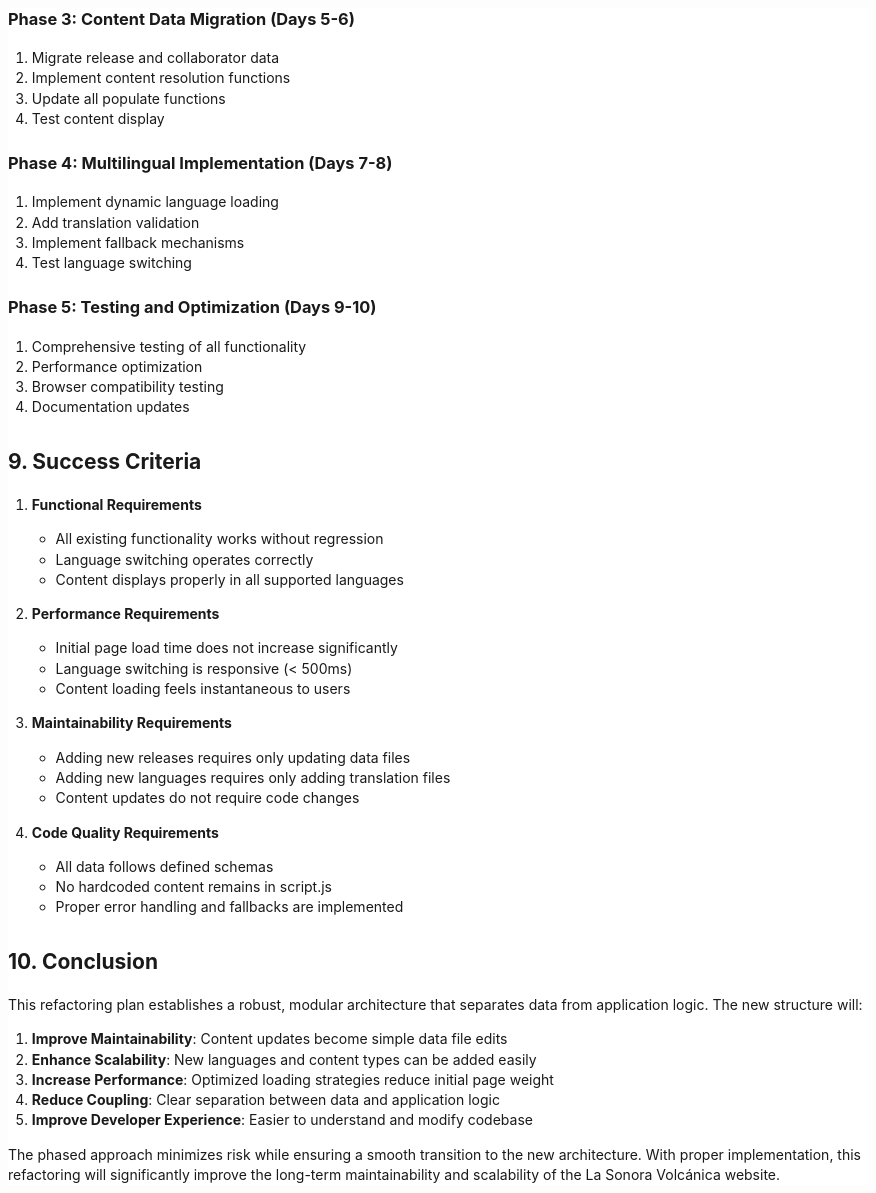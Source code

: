 ### Phase 3: Content Data Migration (Days 5-6)
1. Migrate release and collaborator data
2. Implement content resolution functions
3. Update all populate functions
4. Test content display

### Phase 4: Multilingual Implementation (Days 7-8)
1. Implement dynamic language loading
2. Add translation validation
3. Implement fallback mechanisms
4. Test language switching

### Phase 5: Testing and Optimization (Days 9-10)
1. Comprehensive testing of all functionality
2. Performance optimization
3. Browser compatibility testing
4. Documentation updates

## 9. Success Criteria

1. **Functional Requirements**
   - All existing functionality works without regression
   - Language switching operates correctly
   - Content displays properly in all supported languages

2. **Performance Requirements**
   - Initial page load time does not increase significantly
   - Language switching is responsive (< 500ms)
   - Content loading feels instantaneous to users

3. **Maintainability Requirements**
   - Adding new releases requires only updating data files
   - Adding new languages requires only adding translation files
   - Content updates do not require code changes

4. **Code Quality Requirements**
   - All data follows defined schemas
   - No hardcoded content remains in script.js
   - Proper error handling and fallbacks are implemented

## 10. Conclusion

This refactoring plan establishes a robust, modular architecture that separates data from application logic. The new structure will:

1. **Improve Maintainability**: Content updates become simple data file edits
2. **Enhance Scalability**: New languages and content types can be added easily
3. **Increase Performance**: Optimized loading strategies reduce initial page weight
4. **Reduce Coupling**: Clear separation between data and application logic
5. **Improve Developer Experience**: Easier to understand and modify codebase

The phased approach minimizes risk while ensuring a smooth transition to the new architecture. With proper implementation, this refactoring will significantly improve the long-term maintainability and scalability of the La Sonora Volcánica website.